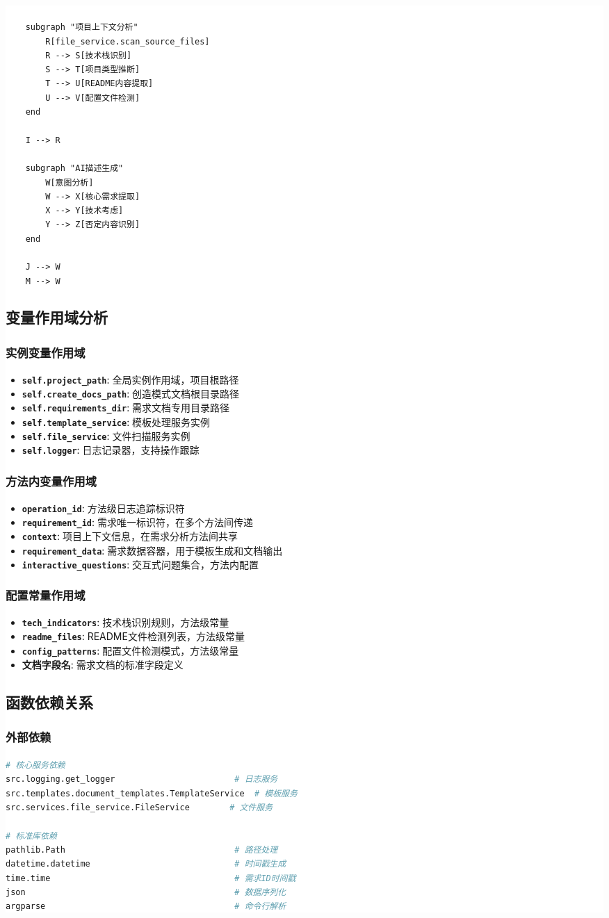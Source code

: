 ```mermaid
    
    subgraph "项目上下文分析"
        R[file_service.scan_source_files]
        R --> S[技术栈识别]
        S --> T[项目类型推断]
        T --> U[README内容提取]
        U --> V[配置文件检测]
    end
    
    I --> R
    
    subgraph "AI描述生成"
        W[意图分析]
        W --> X[核心需求提取]
        X --> Y[技术考虑]
        Y --> Z[否定内容识别]
    end
    
    J --> W
    M --> W
```

## 变量作用域分析

### 实例变量作用域
- **`self.project_path`**: 全局实例作用域，项目根路径
- **`self.create_docs_path`**: 创造模式文档根目录路径
- **`self.requirements_dir`**: 需求文档专用目录路径
- **`self.template_service`**: 模板处理服务实例
- **`self.file_service`**: 文件扫描服务实例
- **`self.logger`**: 日志记录器，支持操作跟踪

### 方法内变量作用域
- **`operation_id`**: 方法级日志追踪标识符
- **`requirement_id`**: 需求唯一标识符，在多个方法间传递
- **`context`**: 项目上下文信息，在需求分析方法间共享
- **`requirement_data`**: 需求数据容器，用于模板生成和文档输出
- **`interactive_questions`**: 交互式问题集合，方法内配置

### 配置常量作用域
- **`tech_indicators`**: 技术栈识别规则，方法级常量
- **`readme_files`**: README文件检测列表，方法级常量
- **`config_patterns`**: 配置文件检测模式，方法级常量
- **文档字段名**: 需求文档的标准字段定义

## 函数依赖关系

### 外部依赖
```python
# 核心服务依赖
src.logging.get_logger                        # 日志服务
src.templates.document_templates.TemplateService  # 模板服务
src.services.file_service.FileService        # 文件服务

# 标准库依赖
pathlib.Path                                  # 路径处理
datetime.datetime                             # 时间戳生成
time.time                                     # 需求ID时间戳
json                                          # 数据序列化
argparse                                      # 命令行解析
```